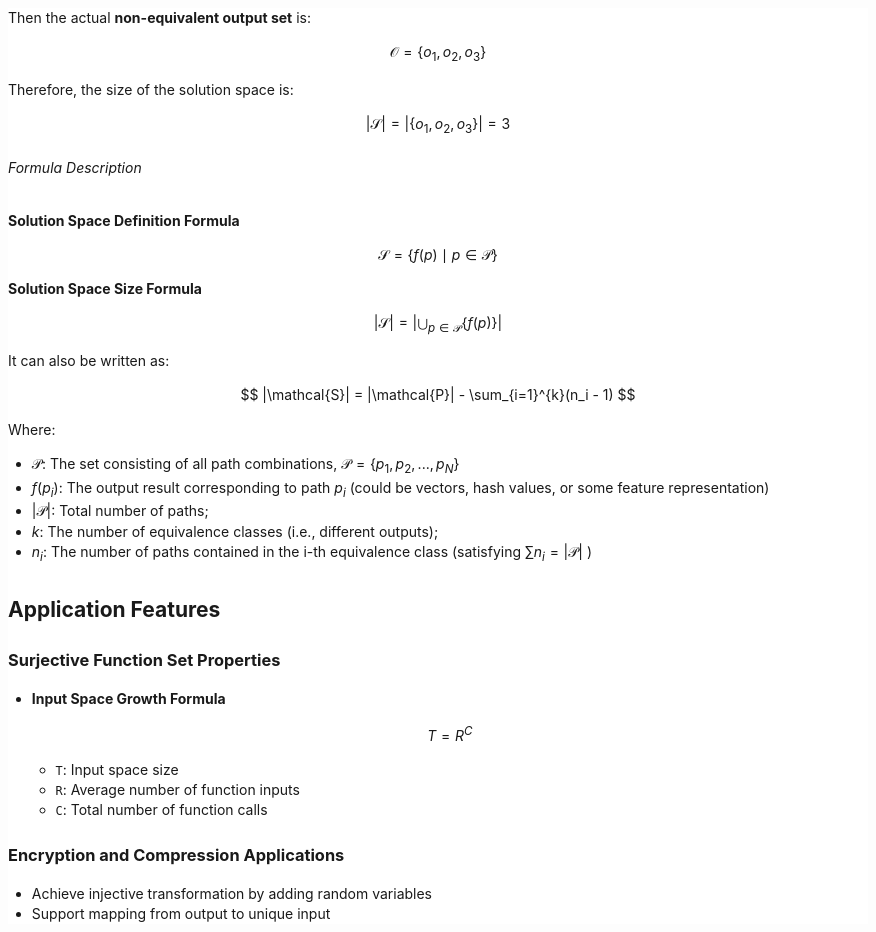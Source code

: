 Then the actual **non-equivalent output set** is:

```math
\mathcal{O} = \left\{o_1, o_2, o_3 \right\}
```

Therefore, the size of the solution space is:

```math
|\mathcal{S}| = |\left\{o_1, o_2, o_3 \right\}| = 3
```

###### Formula Description

**Solution Space Definition Formula**  

```math
\mathcal{S} = \left\{ f(p) \mid p \in \mathcal{P} \right\}
```

**Solution Space Size Formula**  

$$
|\mathcal{S}| = \left| \bigcup_{p \in \mathcal{P}} \{f(p)\} \right|
$$

It can also be written as:

$$
|\mathcal{S}| = |\mathcal{P}| - \sum_{i=1}^{k}(n_i - 1)
$$

Where:
- $\mathcal{P}$: The set consisting of all path combinations, $\mathcal{P} = \{p_1, p_2, ..., p_N\}$
- $f(p_i)$: The output result corresponding to path $p_i$ (could be vectors, hash values, or some feature representation)
- $|\mathcal{P}|$: Total number of paths;
- $k$: The number of equivalence classes (i.e., different outputs);
- $n_i$: The number of paths contained in the i-th equivalence class (satisfying $\sum n_i = |\mathcal{P}|$ )

## Application Features
### Surjective Function Set Properties
- **Input Space Growth Formula**  
  ```math
  T = R^C
  ```
  - `T`: Input space size
  - `R`: Average number of function inputs
  - `C`: Total number of function calls

### Encryption and Compression Applications
- Achieve injective transformation by adding random variables
- Support mapping from output to unique input
